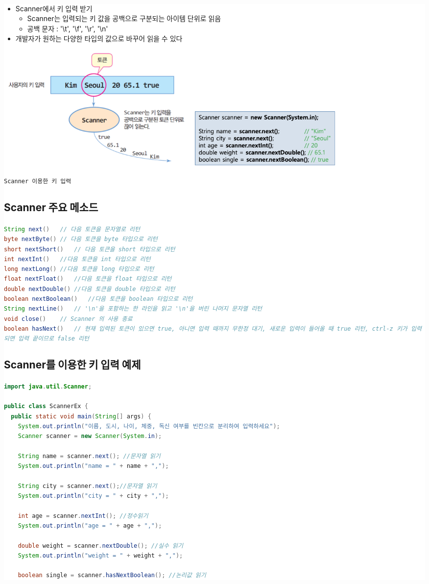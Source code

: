 - Scanner에서 키 입력 받기
  - Scanner는 입력되는 키 값을 공백으로 구분되는 아이템 단위로 읽음
  - 공백 문자 : '\t', '\f', '\r', '\n'
- 개발자가 원하는 다양한 타입의 값으로 바꾸어 읽을 수 있다

> 
<img src="/assets/images/INU/java/scannerinput.png" alt="scannerinput_Procdess" width="80%" min-width="200px" itemprop="image"><br>`Scanner 이용한 키 입력`

## Scanner 주요 메소드

```java
String next()   // 다음 토큰을 문자열로 리턴
byte nextByte() // 다음 토큰을 byte 타입으로 리턴
short nextShort()   // 다음 토큰을 short 타입으로 리턴
int nextInt()   //다음 토큰을 int 타입으로 리턴
long nextLong() //다음 토큰을 long 타입으로 리턴
float nextFloat()   //다음 토큰을 float 타입으로 리턴
double nextDouble() //다음 토큰을 double 타입으로 리턴
boolean nextBoolean()   //다음 토큰을 boolean 타입으로 리턴
String nextLine()   // '\n'을 포함하는 한 라인을 읽고 '\n'을 버린 나머지 문자열 리턴
void close()    // Scanner 의 사용 종료
boolean hasNext()   // 현재 입력된 토큰이 있으면 true, 아니면 입력 때까지 무한정 대기, 새로운 입력이 들어올 때 true 리턴, ctrl-z 키가 입력되면 입력 끝이므로 false 리턴
```

## Scanner를 이용한 키 입력 예제

```java
import java.util.Scanner;

public class ScannerEx {
  public static void main(String[] args) {
    System.out.println("이름, 도시, 나이, 체중, 독신 여부를 빈칸으로 분리하여 입력하세요");
    Scanner scanner = new Scanner(System.in);

    String name = scanner.next(); //문자열 읽기
    System.out.println("name = " + name + ",");

    String city = scanner.next();//문자열 읽기
    System.out.println("city = " + city + ",");

    int age = scanner.nextInt(); //정수읽기
    System.out.println("age = " + age + ",");

    double weight = scanner.nextDouble(); //실수 읽기
    System.out.println("weight = " + weight + ",");

    boolean single = scanner.hasNextBoolean(); //논리값 읽기
```